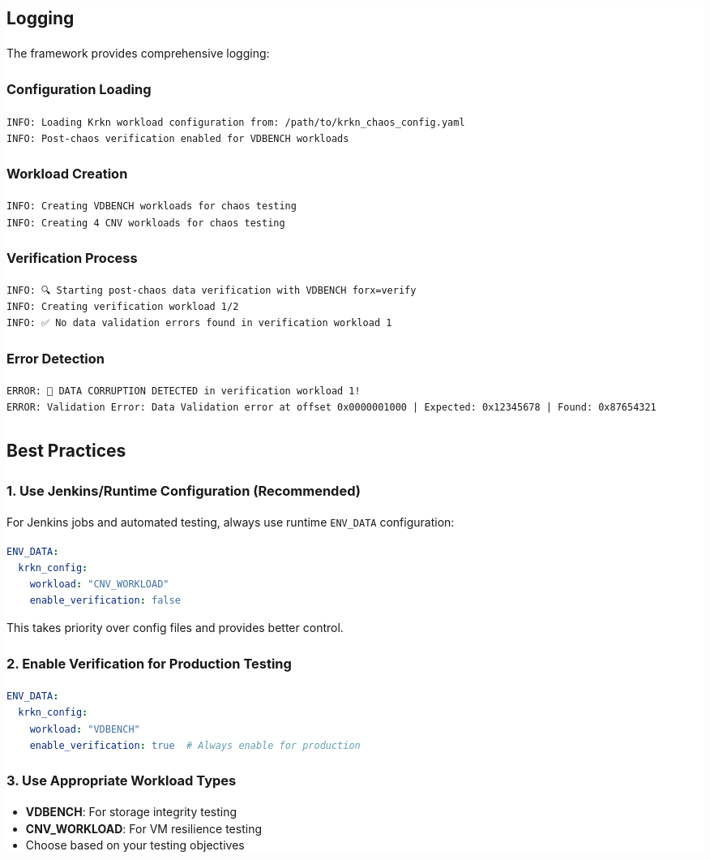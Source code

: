 ## Logging

The framework provides comprehensive logging:

### Configuration Loading
```
INFO: Loading Krkn workload configuration from: /path/to/krkn_chaos_config.yaml
INFO: Post-chaos verification enabled for VDBENCH workloads
```

### Workload Creation
```
INFO: Creating VDBENCH workloads for chaos testing
INFO: Creating 4 CNV workloads for chaos testing
```

### Verification Process
```
INFO: 🔍 Starting post-chaos data verification with VDBENCH forx=verify
INFO: Creating verification workload 1/2
INFO: ✅ No data validation errors found in verification workload 1
```

### Error Detection
```
ERROR: 🚨 DATA CORRUPTION DETECTED in verification workload 1!
ERROR: Validation Error: Data Validation error at offset 0x0000001000 | Expected: 0x12345678 | Found: 0x87654321
```

## Best Practices

### 1. Use Jenkins/Runtime Configuration (Recommended)
For Jenkins jobs and automated testing, always use runtime `ENV_DATA` configuration:
```yaml
ENV_DATA:
  krkn_config:
    workload: "CNV_WORKLOAD"
    enable_verification: false
```
This takes priority over config files and provides better control.

### 2. Enable Verification for Production Testing
```yaml
ENV_DATA:
  krkn_config:
    workload: "VDBENCH"
    enable_verification: true  # Always enable for production
```

### 3. Use Appropriate Workload Types
- **VDBENCH**: For storage integrity testing
- **CNV_WORKLOAD**: For VM resilience testing
- Choose based on your testing objectives
